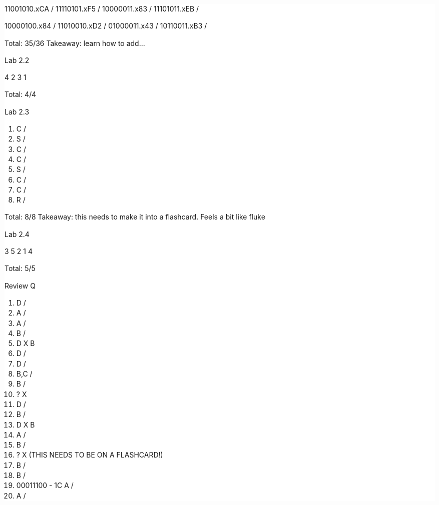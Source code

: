 11001010.xCA /
11110101.xF5 /
10000011.x83 /
11101011.xEB /

10000100.x84 /
11010010.xD2 /
01000011.x43 /
10110011.xB3 /

Total: 35/36
Takeaway: learn how to add...

Lab 2.2

4 2 3 1

Total: 4/4

Lab 2.3

1. C /
2. S /
3. C /
4. C /
5. S /
6. C /
7. C /
8. R /

Total: 8/8
Takeaway: this needs to make it into a flashcard. Feels a bit like fluke

Lab 2.4

3 5 2 1 4

Total: 5/5

Review Q

1. D /
2. A /
3. A /
4. B /
5. D X B
6. D /
7. D /
8. B,C /
9. B /
10. ? X
11. D /
12. B /
13. D X B
14. A /
15. B /
16. ? X (THIS NEEDS TO BE ON A FLASHCARD!)
17. B /
18. B /
19. 00011100 - 1C A /
20. A /
